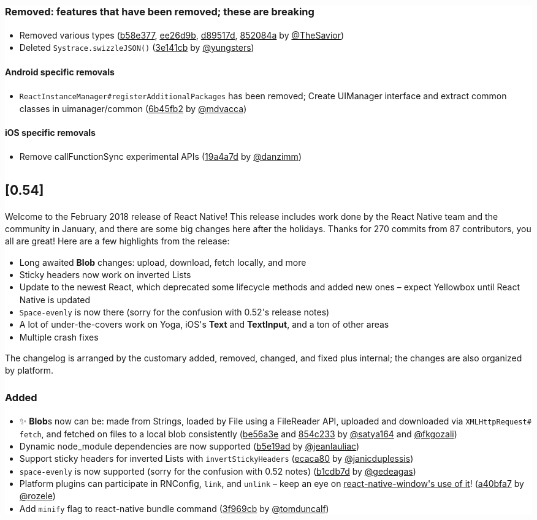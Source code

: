 ### Removed: features that have been removed; these are breaking

- Removed various types ([b58e377](https://github.com/facebook/react-native/commit/b58e377), [ee26d9b](https://github.com/facebook/react-native/commit/ee26d9b), [d89517d](https://github.com/facebook/react-native/commit/d89517d), [852084a](https://github.com/facebook/react-native/commit/852084a) by [@TheSavior](https://github.com/TheSavior))
- Deleted `Systrace.swizzleJSON()` ([3e141cb](https://github.com/facebook/react-native/commit/3e141cb) by [@yungsters](https://github.com/yungsters))

#### Android specific removals

- `ReactInstanceManager#registerAdditionalPackages` has been removed; Create UIManager interface and extract common classes in uimanager/common ([6b45fb2](https://github.com/facebook/react-native/commit/6b45fb2) by [@mdvacca](https://github.com/mdvacca))

#### iOS specific removals

- Remove callFunctionSync experimental APIs ([19a4a7d](https://github.com/facebook/react-native/commit/19a4a7d) by [@danzimm](https://github.com/danzimm))

## [0.54]

Welcome to the February 2018 release of React Native! This release includes work done by the React Native team and the community in January, and there are some big changes here after the holidays. Thanks for 270 commits from 87 contributors, you all are great! Here are a few highlights from the release:

- Long awaited **Blob** changes: upload, download, fetch locally, and more
- Sticky headers now work on inverted Lists
- Update to the newest React, which deprecated some lifecycle methods and added new ones – expect Yellowbox until React Native is updated
- `Space-evenly` is now there (sorry for the confusion with 0.52's release notes)
- A lot of under-the-covers work on Yoga, iOS's **Text** and **TextInput**, and a ton of other areas
- Multiple crash fixes

The changelog is arranged by the customary added, removed, changed, and fixed plus internal; the changes are also organized by platform.

### Added

- ✨ **Blob**s now can be: made from Strings, loaded by File using a FileReader API, uploaded and downloaded via `XMLHttpRequest#fetch`, and fetched on files to a local blob consistently ([be56a3e](https://github.com/facebook/react-native/commit/be56a3e) and [854c233](https://github.com/facebook/react-native/commit/854c233) by [@satya164](https://github.com/satya164) and [@fkgozali](https://github.com/fkgozali))
- Dynamic node_module dependencies are now supported ([b5e19ad](https://github.com/facebook/react-native/commit/b5e19ad) by [@jeanlauliac](https://github.com/jeanlauliac))
- Support sticky headers for inverted Lists with `invertStickyHeaders` ([ecaca80](https://github.com/facebook/react-native/commit/ecaca80) by [@janicduplessis](https://github.com/janicduplessis))
- `space-evenly` is now supported (sorry for the confusion with 0.52 notes) ([b1cdb7d](https://github.com/facebook/react-native/commit/b1cdb7d) by [@gedeagas](https://github.com/gedeagas))
- Platform plugins can participate in RNConfig, `link`, and `unlink` – keep an eye on [react-native-window's use of it](https://github.com/Microsoft/react-native-windows/pull/1601)! ([a40bfa7](https://github.com/facebook/react-native/commit/a40bfa7) by [@rozele](https://github.com/rozele))
- Add `minify` flag to react-native bundle command ([3f969cb](https://github.com/facebook/react-native/commit/3f969cb) by [@tomduncalf](https://github.com/tomduncalf))
